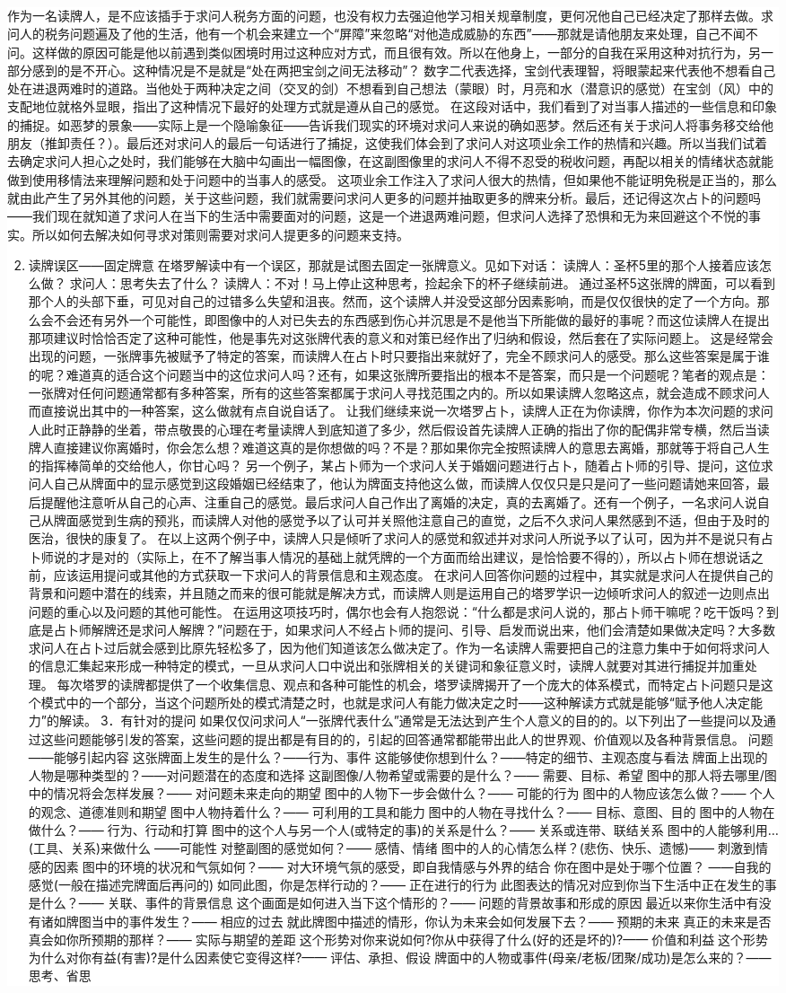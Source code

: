 作为一名读牌人，是不应该插手于求问人税务方面的问题，也没有权力去强迫他学习相关规章制度，更何况他自己已经决定了那样去做。求问人的税务问题遍及了他的生活，他有一个机会来建立一个“屏障”来忽略“对他造成威胁的东西”——那就是请他朋友来处理，自己不闻不问。这样做的原因可能是他以前遇到类似困境时用过这种应对方式，而且很有效。所以在他身上，一部分的自我在采用这种对抗行为，另一部分感到的是不开心。这种情况是不是就是“处在两把宝剑之间无法移动”？
数字二代表选择，宝剑代表理智，将眼蒙起来代表他不想看自己处在进退两难时的道路。当他处于两种决定之间（交叉的剑）不想看到自己想法（蒙眼）时，月亮和水（潜意识的感觉）在宝剑（风）中的支配地位就格外显眼，指出了这种情况下最好的处理方式就是遵从自己的感觉。
在这段对话中，我们看到了对当事人描述的一些信息和印象的捕捉。如恶梦的景象——实际上是一个隐喻象征——告诉我们现实的环境对求问人来说的确如恶梦。然后还有关于求问人将事务移交给他朋友（推卸责任？）。最后还对求问人的最后一句话进行了捕捉，这使我们体会到了求问人对这项业余工作的热情和兴趣。所以当我们试着去确定求问人担心之处时，我们能够在大脑中勾画出一幅图像，在这副图像里的求问人不得不忍受的税收问题，再配以相关的情绪状态就能做到使用移情法来理解问题和处于问题中的当事人的感受。
这项业余工作注入了求问人很大的热情，但如果他不能证明免税是正当的，那么就由此产生了另外其他的问题，关于这些问题，我们就需要问求问人更多的问题并抽取更多的牌来分析。最后，还记得这次占卜的问题吗——我们现在就知道了求问人在当下的生活中需要面对的问题，这是一个进退两难问题，但求问人选择了恐惧和无为来回避这个不悦的事实。所以如何去解决如何寻求对策则需要对求问人提更多的问题来支持。

2. 读牌误区——固定牌意
在塔罗解读中有一个误区，那就是试图去固定一张牌意义。见如下对话：
读牌人：圣杯5里的那个人接着应该怎么做？
求问人：思考失去了什么？
读牌人：不对！马上停止这种思考，捡起余下的杯子继续前进。
通过圣杯5这张牌的牌面，可以看到那个人的头部下垂，可见对自己的过错多么失望和沮丧。然而，这个读牌人并没受这部分因素影响，而是仅仅很快的定了一个方向。那么会不会还有另外一个可能性，即图像中的人对已失去的东西感到伤心并沉思是不是他当下所能做的最好的事呢？而这位读牌人在提出那项建议时恰恰否定了这种可能性，他是事先对这张牌代表的意义和对策已经作出了归纳和假设，然后套在了实际问题上。
这是经常会出现的问题，一张牌事先被赋予了特定的答案，而读牌人在占卜时只要指出来就好了，完全不顾求问人的感受。那么这些答案是属于谁的呢？难道真的适合这个问题当中的这位求问人吗？还有，如果这张牌所要指出的根本不是答案，而只是一个问题呢？笔者的观点是：一张牌对任何问题通常都有多种答案，所有的这些答案都属于求问人寻找范围之内的。所以如果读牌人忽略这点，就会造成不顾求问人而直接说出其中的一种答案，这么做就有点自说自话了。
让我们继续来说一次塔罗占卜，读牌人正在为你读牌，你作为本次问题的求问人此时正静静的坐着，带点敬畏的心理在考量读牌人到底知道了多少，然后假设首先读牌人正确的指出了你的配偶非常专横，然后当读牌人直接建议你离婚时，你会怎么想？难道这真的是你想做的吗？不是？那如果你完全按照读牌人的意思去离婚，那就等于将自己人生的指挥棒简单的交给他人，你甘心吗？
另一个例子，某占卜师为一个求问人关于婚姻问题进行占卜，随着占卜师的引导、提问，这位求问人自己从牌面中的显示感觉到这段婚姻已经结束了，他认为牌面支持他这么做，而读牌人仅仅只是只是问了一些问题请她来回答，最后提醒他注意听从自己的心声、注重自己的感觉。最后求问人自己作出了离婚的决定，真的去离婚了。还有一个例子，一名求问人说自己从牌面感觉到生病的预兆，而读牌人对他的感觉予以了认可并关照他注意自己的直觉，之后不久求问人果然感到不适，但由于及时的医治，很快的康复了。
在以上这两个例子中，读牌人只是倾听了求问人的感觉和叙述并对求问人所说予以了认可，因为并不是说只有占卜师说的才是对的（实际上，在不了解当事人情况的基础上就凭牌的一个方面而给出建议，是恰恰要不得的），所以占卜师在想说话之前，应该运用提问或其他的方式获取一下求问人的背景信息和主观态度。
在求问人回答你问题的过程中，其实就是求问人在提供自己的背景和问题中潜在的线索，并且随之而来的很可能就是解决方式，而读牌人则是运用自己的塔罗学识一边倾听求问人的叙述一边则点出问题的重心以及问题的其他可能性。
在运用这项技巧时，偶尔也会有人抱怨说：“什么都是求问人说的，那占卜师干嘛呢？吃干饭吗？到底是占卜师解牌还是求问人解牌？”问题在于，如果求问人不经占卜师的提问、引导、启发而说出来，他们会清楚如果做决定吗？大多数求问人在占卜过后就会感到比原先轻松多了，因为他们知道该怎么做决定了。作为一名读牌人需要把自己的注意力集中于如何将求问人的信息汇集起来形成一种特定的模式，一旦从求问人口中说出和张牌相关的关键词和象征意义时，读牌人就要对其进行捕捉并加重处理。
每次塔罗的读牌都提供了一个收集信息、观点和各种可能性的机会，塔罗读牌揭开了一个庞大的体系模式，而特定占卜问题只是这个模式中的一个部分，当这个问题所处的模式清楚之时，也就是求问人有能力做决定之时——这种解读方式就是能够“赋予他人决定能力”的解读。
3．有针对的提问
如果仅仅问求问人“一张牌代表什么”通常是无法达到产生个人意义的目的的。以下列出了一些提问以及通过这些问题能够引发的答案，这些问题的提出都是有目的的，引起的回答通常都能带出此人的世界观、价值观以及各种背景信息。
问题——能够引起内容
这张牌面上发生的是什么？——行为、事件
这能够使你想到什么？——特定的细节、主观态度与看法
牌面上出现的人物是哪种类型的？——对问题潜在的态度和选择
这副图像/人物希望或需要的是什么？—— 需要、目标、希望
图中的那人将去哪里/图中的情况将会怎样发展？—— 对问题未来走向的期望
图中的人物下一步会做什么？—— 可能的行为
图中的人物应该怎么做？—— 个人的观念、道德准则和期望
图中人物持着什么？—— 可利用的工具和能力
图中的人物在寻找什么？—— 目标、意图、目的
图中的人物在做什么？—— 行为、行动和打算
图中的这个人与另一个人(或特定的事)的关系是什么？—— 关系或连带、联结关系
图中的人能够利用…(工具、关系)来做什么 ——可能性
对整副图的感觉如何？—— 感情、情绪
图中的人的心情怎么样？(悲伤、快乐、遗憾)—— 刺激到情感的因素
图中的环境的状况和气氛如何？—— 对大环境气氛的感受，即自我情感与外界的结合
你在图中是处于哪个位置？ ——自我的感觉(一般在描述完牌面后再问的)
如同此图，你是怎样行动的？—— 正在进行的行为
此图表达的情况对应到你当下生活中正在发生的事是什么？—— 关联、事件的背景信息
这个画面是如何进入当下这个情形的？—— 问题的背景故事和形成的原因
最近以来你生活中有没有诸如牌图当中的事件发生？—— 相应的过去
就此牌图中描述的情形，你认为未来会如何发展下去？—— 预期的未来
真正的未来是否真会如你所预期的那样？—— 实际与期望的差距
这个形势对你来说如何?你从中获得了什么(好的还是坏的)?—— 价值和利益
这个形势为什么对你有益(有害)?是什么因素使它变得这样?—— 评估、承担、假设
牌面中的人物或事件(母亲/老板/团聚/成功)是怎么来的？—— 思考、省思